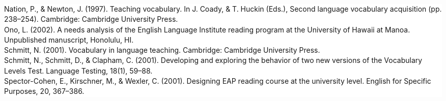 Nation, P., & Newton, J. (1997). Teaching vocabulary. In J. Coady, & T. Huckin (Eds.), Second language vocabulary acquisition (pp. 238–254). Cambridge: Cambridge University Press.   
Ono, L. (2002). A needs analysis of the English Language Institute reading program at the University of Hawaii at Manoa. Unpublished manuscript, Honolulu, HI.   
Schmitt, N. (2001). Vocabulary in language teaching. Cambridge: Cambridge University Press.   
Schmitt, N., Schmitt, D., & Clapham, C. (2001). Developing and exploring the behavior of two new versions of the Vocabulary Levels Test. Language Testing, 18(1), 59–88.   
Spector-Cohen, E., Kirschner, M., & Wexler, C. (2001). Designing EAP reading course at the university level. English for Specific Purposes, 20, 367–386.